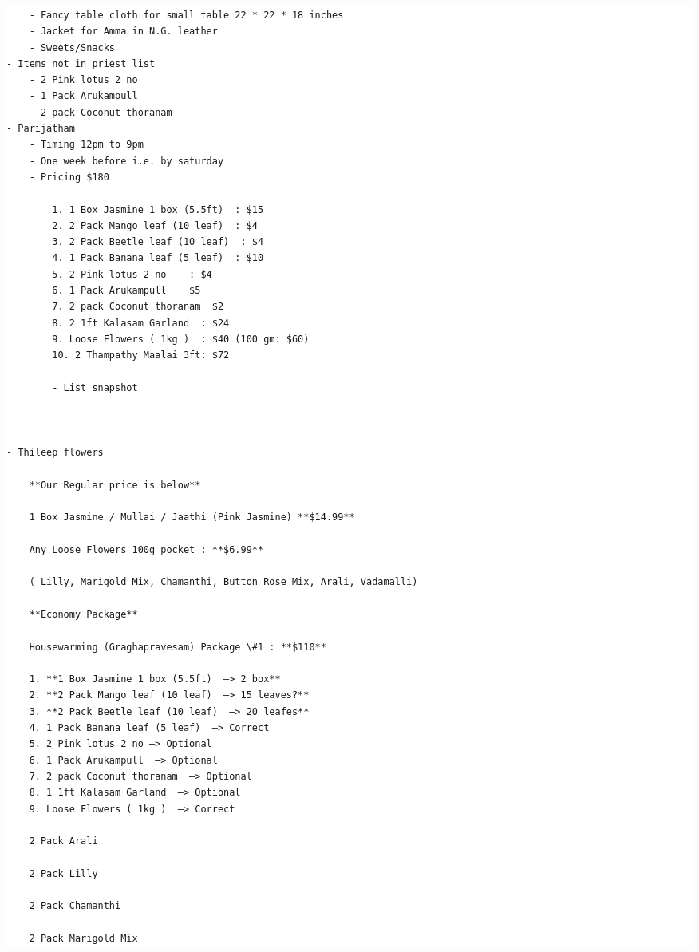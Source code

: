         - Fancy table cloth for small table 22 * 22 * 18 inches
        - Jacket for Amma in N.G. leather
        - Sweets/Snacks
    - Items not in priest list
        - 2 Pink lotus 2 no    
        - 1 Pack Arukampull    
        - 2 pack Coconut thoranam
    - Parijatham
        - Timing 12pm to 9pm
        - One week before i.e. by saturday
        - Pricing $180
            
            1. 1 Box Jasmine 1 box (5.5ft)  : $15
            2. 2 Pack Mango leaf (10 leaf)  : $4
            3. 2 Pack Beetle leaf (10 leaf)  : $4
            4. 1 Pack Banana leaf (5 leaf)  : $10
            5. 2 Pink lotus 2 no    : $4
            6. 1 Pack Arukampull    $5
            7. 2 pack Coconut thoranam  $2
            8. 2 1ft Kalasam Garland  : $24
            9. Loose Flowers ( 1kg )  : $40 (100 gm: $60)
            10. 2 Thampathy Maalai 3ft: $72
            
            - List snapshot
                
                  
                
    - Thileep flowers
        
        **Our Regular price is below**
        
        1 Box Jasmine / Mullai / Jaathi (Pink Jasmine) **$14.99**
        
        Any Loose Flowers 100g pocket : **$6.99**
        
        ( Lilly, Marigold Mix, Chamanthi, Button Rose Mix, Arali, Vadamalli)
        
        **Economy Package**
        
        Housewarming (Graghapravesam) Package \#1 : **$110**
        
        1. **1 Box Jasmine 1 box (5.5ft)  —> 2 box**
        2. **2 Pack Mango leaf (10 leaf)  —> 15 leaves?**
        3. **2 Pack Beetle leaf (10 leaf)  —> 20 leafes**
        4. 1 Pack Banana leaf (5 leaf)  —> Correct
        5. 2 Pink lotus 2 no —> Optional
        6. 1 Pack Arukampull  —> Optional
        7. 2 pack Coconut thoranam  —> Optional
        8. 1 1ft Kalasam Garland  —> Optional
        9. Loose Flowers ( 1kg )  —> Correct
        
        2 Pack Arali
        
        2 Pack Lilly
        
        2 Pack Chamanthi
        
        2 Pack Marigold Mix
        